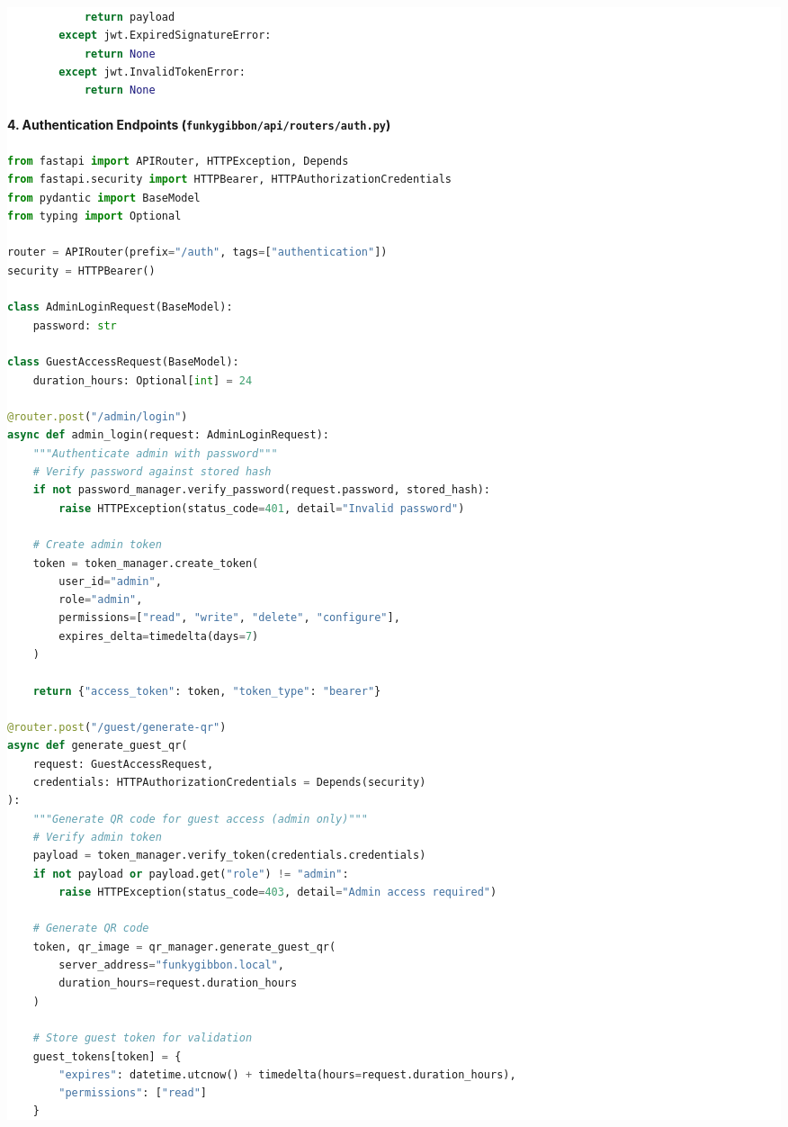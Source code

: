 ```python
            return payload
        except jwt.ExpiredSignatureError:
            return None
        except jwt.InvalidTokenError:
            return None
```

#### 4. Authentication Endpoints (`funkygibbon/api/routers/auth.py`)
```python
from fastapi import APIRouter, HTTPException, Depends
from fastapi.security import HTTPBearer, HTTPAuthorizationCredentials
from pydantic import BaseModel
from typing import Optional

router = APIRouter(prefix="/auth", tags=["authentication"])
security = HTTPBearer()

class AdminLoginRequest(BaseModel):
    password: str

class GuestAccessRequest(BaseModel):
    duration_hours: Optional[int] = 24

@router.post("/admin/login")
async def admin_login(request: AdminLoginRequest):
    """Authenticate admin with password"""
    # Verify password against stored hash
    if not password_manager.verify_password(request.password, stored_hash):
        raise HTTPException(status_code=401, detail="Invalid password")
    
    # Create admin token
    token = token_manager.create_token(
        user_id="admin",
        role="admin",
        permissions=["read", "write", "delete", "configure"],
        expires_delta=timedelta(days=7)
    )
    
    return {"access_token": token, "token_type": "bearer"}

@router.post("/guest/generate-qr")
async def generate_guest_qr(
    request: GuestAccessRequest,
    credentials: HTTPAuthorizationCredentials = Depends(security)
):
    """Generate QR code for guest access (admin only)"""
    # Verify admin token
    payload = token_manager.verify_token(credentials.credentials)
    if not payload or payload.get("role") != "admin":
        raise HTTPException(status_code=403, detail="Admin access required")
    
    # Generate QR code
    token, qr_image = qr_manager.generate_guest_qr(
        server_address="funkygibbon.local",
        duration_hours=request.duration_hours
    )
    
    # Store guest token for validation
    guest_tokens[token] = {
        "expires": datetime.utcnow() + timedelta(hours=request.duration_hours),
        "permissions": ["read"]
    }
```